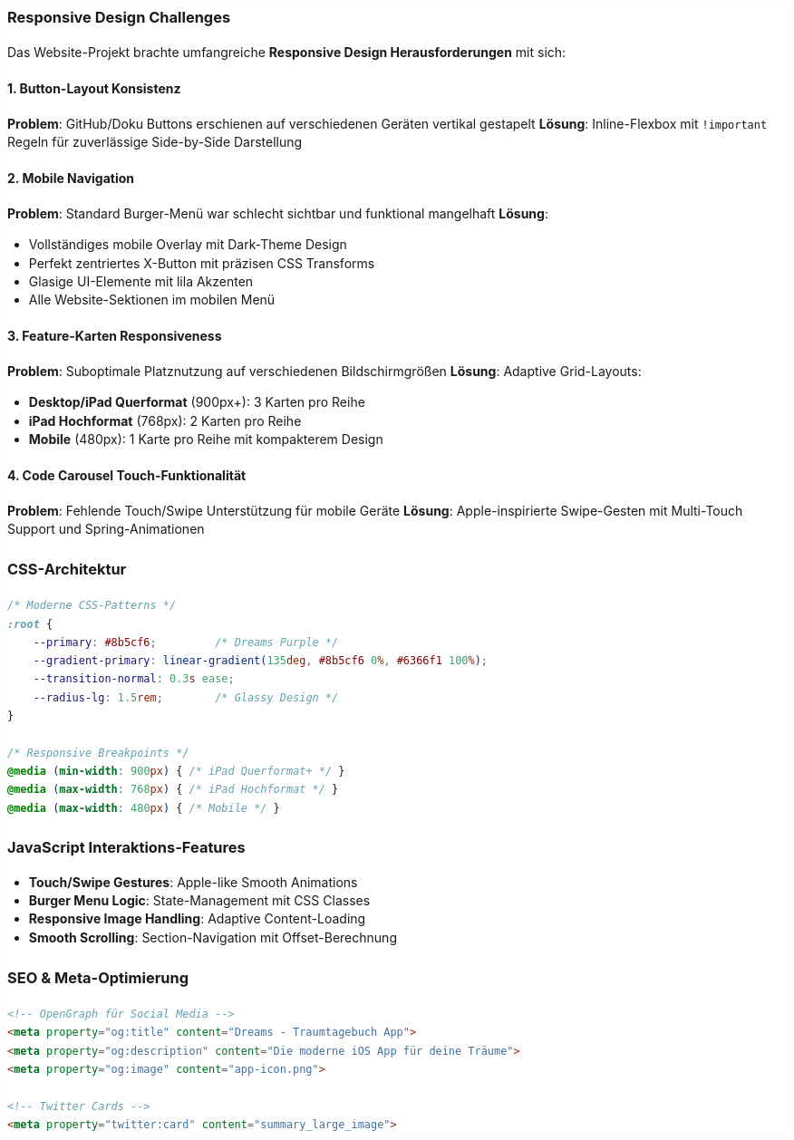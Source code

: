 ### Responsive Design Challenges
Das Website-Projekt brachte umfangreiche **Responsive Design Herausforderungen** mit sich:

#### 1. Button-Layout Konsistenz
**Problem**: GitHub/Doku Buttons erschienen auf verschiedenen Geräten vertikal gestapelt
**Lösung**: Inline-Flexbox mit `!important` Regeln für zuverlässige Side-by-Side Darstellung

#### 2. Mobile Navigation
**Problem**: Standard Burger-Menü war schlecht sichtbar und funktional mangelhaft
**Lösung**: 
- Vollständiges mobile Overlay mit Dark-Theme Design
- Perfekt zentriertes X-Button mit präzisen CSS Transforms
- Glasige UI-Elemente mit lila Akzenten
- Alle Website-Sektionen im mobilen Menü

#### 3. Feature-Karten Responsiveness
**Problem**: Suboptimale Platznutzung auf verschiedenen Bildschirmgrößen
**Lösung**: Adaptive Grid-Layouts:
- **Desktop/iPad Querformat** (900px+): 3 Karten pro Reihe
- **iPad Hochformat** (768px): 2 Karten pro Reihe
- **Mobile** (480px): 1 Karte pro Reihe mit kompakterem Design

#### 4. Code Carousel Touch-Funktionalität
**Problem**: Fehlende Touch/Swipe Unterstützung für mobile Geräte
**Lösung**: Apple-inspirierte Swipe-Gesten mit Multi-Touch Support und Spring-Animationen

### CSS-Architektur
```css
/* Moderne CSS-Patterns */
:root {
    --primary: #8b5cf6;         /* Dreams Purple */
    --gradient-primary: linear-gradient(135deg, #8b5cf6 0%, #6366f1 100%);
    --transition-normal: 0.3s ease;
    --radius-lg: 1.5rem;        /* Glassy Design */
}

/* Responsive Breakpoints */
@media (min-width: 900px) { /* iPad Querformat+ */ }
@media (max-width: 768px) { /* iPad Hochformat */ }
@media (max-width: 480px) { /* Mobile */ }
```

### JavaScript Interaktions-Features
- **Touch/Swipe Gestures**: Apple-like Smooth Animations
- **Burger Menu Logic**: State-Management mit CSS Classes
- **Responsive Image Handling**: Adaptive Content-Loading
- **Smooth Scrolling**: Section-Navigation mit Offset-Berechnung

### SEO & Meta-Optimierung
```html
<!-- OpenGraph für Social Media -->
<meta property="og:title" content="Dreams - Traumtagebuch App">
<meta property="og:description" content="Die moderne iOS App für deine Träume">
<meta property="og:image" content="app-icon.png">

<!-- Twitter Cards -->
<meta property="twitter:card" content="summary_large_image">
```
